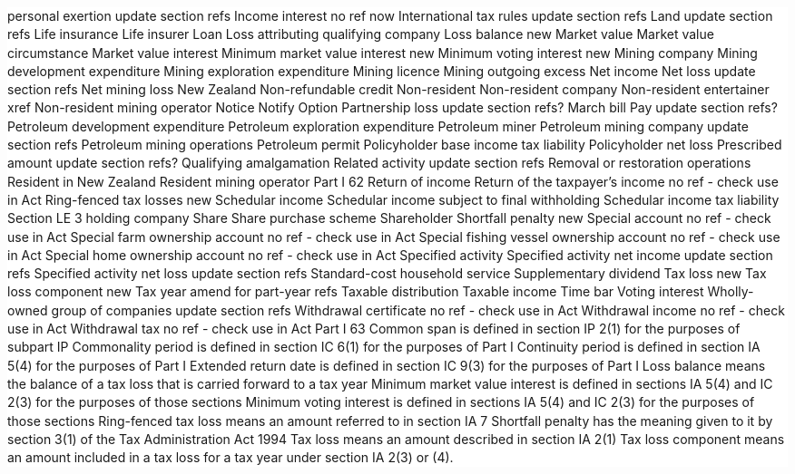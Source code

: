 personal exertion update section refs Income interest no ref now International tax rules update section refs Land update section refs Life insurance Life insurer Loan Loss attributing qualifying company Loss balance new Market value Market value circumstance Market value interest Minimum market value interest new Minimum voting interest new Mining company Mining development expenditure Mining exploration expenditure Mining licence Mining outgoing excess Net income Net loss update section refs Net mining loss New Zealand Non-refundable credit Non-resident Non-resident company Non-resident entertainer xref Non-resident mining operator Notice Notify Option Partnership loss update section refs? March bill Pay update section refs? Petroleum development expenditure Petroleum exploration expenditure Petroleum miner Petroleum mining company update section refs Petroleum mining operations Petroleum permit Policyholder base income tax liability Policyholder net loss Prescribed amount update section refs? Qualifying amalgamation Related activity update section refs Removal or restoration operations Resident in New Zealand Resident mining operator Part I 62 Return of income Return of the taxpayer’s income no ref - check use in Act Ring-fenced tax losses new Schedular income Schedular income subject to final withholding Schedular income tax liability Section LE 3 holding company Share Share purchase scheme Shareholder Shortfall penalty new Special account no ref - check use in Act Special farm ownership account no ref - check use in Act Special fishing vessel ownership account no ref - check use in Act Special home ownership account no ref - check use in Act Specified activity Specified activity net income update section refs Specified activity net loss update section refs Standard-cost household service Supplementary dividend Tax loss new Tax loss component new Tax year amend for part-year refs Taxable distribution Taxable income Time bar Voting interest Wholly-owned group of companies update section refs Withdrawal certificate no ref - check use in Act Withdrawal income no ref - check use in Act Withdrawal tax no ref - check use in Act Part I 63 Common span is defined in section IP 2(1) for the purposes of subpart IP Commonality period is defined in section IC 6(1) for the purposes of Part I Continuity period is defined in section IA 5(4) for the purposes of Part I Extended return date is defined in section IC 9(3) for the purposes of Part I Loss balance means the balance of a tax loss that is carried forward to a tax year Minimum market value interest is defined in sections IA 5(4) and IC 2(3) for the purposes of those sections Minimum voting interest is defined in sections IA 5(4) and IC 2(3) for the purposes of those sections Ring-fenced tax loss means an amount referred to in section IA 7 Shortfall penalty has the meaning given to it by section 3(1) of the Tax Administration Act 1994 Tax loss means an amount described in section IA 2(1) Tax loss component means an amount included in a tax loss for a tax year under section IA 2(3) or (4).